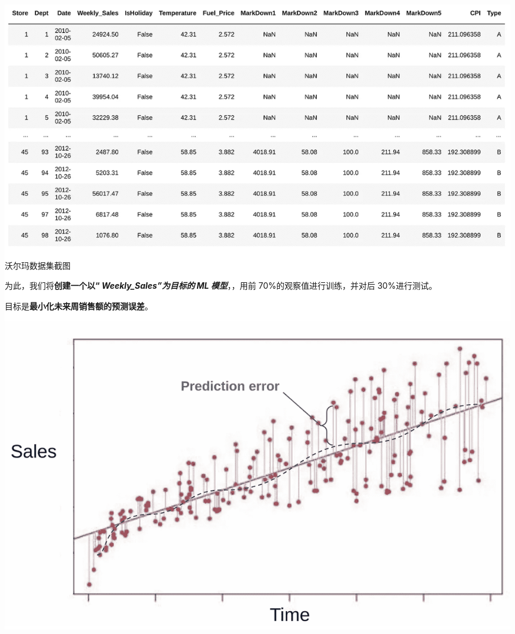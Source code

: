 ![](img/984c0441075d862ed7f599aab970a0a7.png)

沃尔玛数据集截图

为此，我们将**创建一个以“ *Weekly_Sales”为目标的 ML 模型***，，用前 70%的观察值进行训练，并对后 30%进行测试。

目标是**最小化未来周销售额的预测误差**。

![](img/c962c38f7315ff0309c25be9cfd9d167.png)
